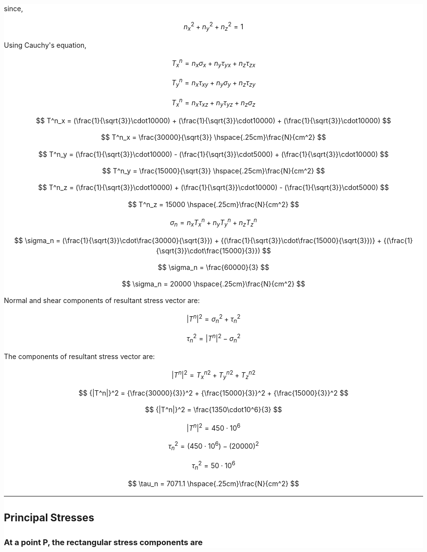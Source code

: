since, 

$$ n^2_x + n^2_y + n^2_z = 1 $$

Using Cauchy's equation,

$$ T^n_x = n_x \sigma_x + n_y \tau_{yx} + n_z \tau_{zx} $$

$$ T^n_y = n_x \tau_{xy} + n_y \sigma_y + n_z \tau_{zy} $$

$$ T^n_x = n_x \tau_{xz} + n_y \tau_{yz} + n_z \sigma_z $$

$$ T^n_x = (\frac{1}{\sqrt{3}}\cdot10000) + (\frac{1}{\sqrt{3}}\cdot10000) + (\frac{1}{\sqrt{3}}\cdot10000) $$

$$ T^n_x = \frac{30000}{\sqrt{3}} \hspace{.25cm}\frac{N}{cm^2} $$

$$ T^n_y = (\frac{1}{\sqrt{3}}\cdot10000) - (\frac{1}{\sqrt{3}}\cdot5000) + (\frac{1}{\sqrt{3}}\cdot10000) $$

$$ T^n_y = \frac{15000}{\sqrt{3}} \hspace{.25cm}\frac{N}{cm^2} $$

$$ T^n_z = (\frac{1}{\sqrt{3}}\cdot10000) + (\frac{1}{\sqrt{3}}\cdot10000) - (\frac{1}{\sqrt{3}}\cdot5000) $$

$$ T^n_z = 15000 \hspace{.25cm}\frac{N}{cm^2} $$

$$ \sigma_n = n_x T^n_x + n_y T^n_y + n_z T^n_z $$

$$ \sigma_n = (\frac{1}{\sqrt{3}}\cdot\frac{30000}{\sqrt{3}}) + {(\frac{1}{\sqrt{3}}\cdot\frac{15000}{\sqrt{3}})} + {(\frac{1}{\sqrt{3}}\cdot\frac{15000}{3}}) $$

$$ \sigma_n = \frac{60000}{3} $$

$$ \sigma_n = 20000 \hspace{.25cm}\frac{N}{cm^2} $$

Normal and shear components of resultant stress vector are:

$$ {|T^n|}^2 = \sigma^2_n +\tau^2_n $$

$$ \tau^2_n = {|T^n|}^2 - \sigma^2_n $$

The components of resultant stress vector  are:

$$ {|T^n|}^2 = {T^n_x}^2 + {T^n_y}^2 + {T^n_z}^2 $$

$$ {|T^n|}^2 = {\frac{30000}{3}}^2 + {\frac{15000}{3}}^2 + {\frac{15000}{3}}^2 $$

$$ {|T^n|}^2 = \frac{1350\cdot10^6}{3} $$

$$ {|T^n|}^2 = 450\cdot10^6 $$

$$ \tau^2_n = (450\cdot10^6) - (20000)^2 $$

$$ \tau^2_n = 50\cdot10^6 $$

$$ \tau_n = 7071.1 \hspace{.25cm}\frac{N}{cm^2} $$

---
## Principal Stresses

### At a point P, the rectangular stress components are
